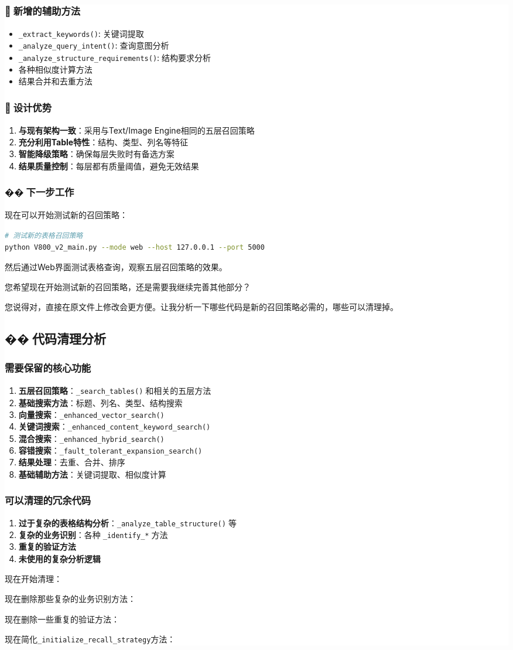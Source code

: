 ### 🔧 **新增的辅助方法**
- `_extract_keywords()`: 关键词提取
- `_analyze_query_intent()`: 查询意图分析
- `_analyze_structure_requirements()`: 结构要求分析
- 各种相似度计算方法
- 结果合并和去重方法

### 🎯 **设计优势**
1. **与现有架构一致**：采用与Text/Image Engine相同的五层召回策略
2. **充分利用Table特性**：结构、类型、列名等特征
3. **智能降级策略**：确保每层失败时有备选方案
4. **结果质量控制**：每层都有质量阈值，避免无效结果

### �� **下一步工作**
现在可以开始测试新的召回策略：

```bash
# 测试新的表格召回策略
python V800_v2_main.py --mode web --host 127.0.0.1 --port 5000
```

然后通过Web界面测试表格查询，观察五层召回策略的效果。

您希望现在开始测试新的召回策略，还是需要我继续完善其他部分？


您说得对，直接在原文件上修改会更方便。让我分析一下哪些代码是新的召回策略必需的，哪些可以清理掉。

## �� **代码清理分析**

### **需要保留的核心功能**
1. **五层召回策略**：`_search_tables()` 和相关的五层方法
2. **基础搜索方法**：标题、列名、类型、结构搜索
3. **向量搜索**：`_enhanced_vector_search()`
4. **关键词搜索**：`_enhanced_content_keyword_search()`
5. **混合搜索**：`_enhanced_hybrid_search()`
6. **容错搜索**：`_fault_tolerant_expansion_search()`
7. **结果处理**：去重、合并、排序
8. **基础辅助方法**：关键词提取、相似度计算

### **可以清理的冗余代码**
1. **过于复杂的表格结构分析**：`_analyze_table_structure()` 等
2. **复杂的业务识别**：各种 `_identify_*` 方法
3. **重复的验证方法**
4. **未使用的复杂分析逻辑**

现在开始清理：

现在删除那些复杂的业务识别方法：

现在删除一些重复的验证方法：

现在简化`_initialize_recall_strategy`方法：
